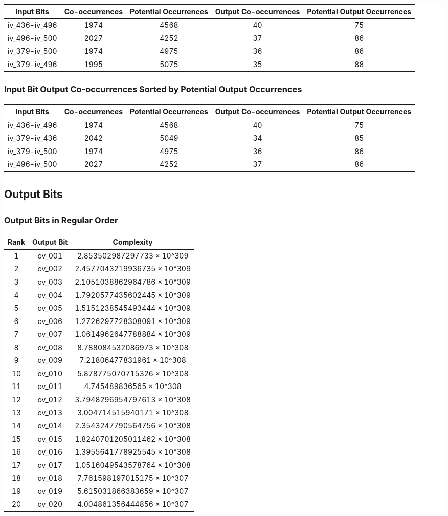 | Input Bits | Co-occurrences | Potential Occurrences | Output Co-occurrences | Potential Output Occurrences |
|:----------:|:--------------:|:---------------------:|:---------------------:|:----------------------------:|
| iv_436-iv_496 | 1974 | 4568 | 40 | 75 |
| iv_496-iv_500 | 2027 | 4252 | 37 | 86 |
| iv_379-iv_500 | 1974 | 4975 | 36 | 86 |
| iv_379-iv_496 | 1995 | 5075 | 35 | 88 |

### Input Bit Output Co-occurrences Sorted by Potential Output Occurrences

| Input Bits | Co-occurrences | Potential Occurrences | Output Co-occurrences | Potential Output Occurrences |
|:----------:|:--------------:|:---------------------:|:---------------------:|:----------------------------:|
| iv_436-iv_496 | 1974 | 4568 | 40 | 75 |
| iv_379-iv_436 | 2042 | 5049 | 34 | 85 |
| iv_379-iv_500 | 1974 | 4975 | 36 | 86 |
| iv_496-iv_500 | 2027 | 4252 | 37 | 86 |

## Output Bits

### Output Bits in Regular Order

| Rank | Output Bit | Complexity |
|:----:|:----------:|:----------:|
| 1 | ov_001 | 2.853502987297733 × 10^309 |
| 2 | ov_002 | 2.4577043219936735 × 10^309 |
| 3 | ov_003 | 2.1051038862964786 × 10^309 |
| 4 | ov_004 | 1.7920577435602445 × 10^309 |
| 5 | ov_005 | 1.5151238545493444 × 10^309 |
| 6 | ov_006 | 1.2726297728308091 × 10^309 |
| 7 | ov_007 | 1.0614962647788884 × 10^309 |
| 8 | ov_008 | 8.788084532086973 × 10^308 |
| 9 | ov_009 | 7.21806477831961 × 10^308 |
| 10 | ov_010 | 5.878775070715326 × 10^308 |
| 11 | ov_011 | 4.745489836565 × 10^308 |
| 12 | ov_012 | 3.7948296954797613 × 10^308 |
| 13 | ov_013 | 3.004714515940171 × 10^308 |
| 14 | ov_014 | 2.3543247790564756 × 10^308 |
| 15 | ov_015 | 1.8240701205011462 × 10^308 |
| 16 | ov_016 | 1.3955641778925545 × 10^308 |
| 17 | ov_017 | 1.0516049543578764 × 10^308 |
| 18 | ov_018 | 7.761598197015175 × 10^307 |
| 19 | ov_019 | 5.615031866383659 × 10^307 |
| 20 | ov_020 | 4.004861356444856 × 10^307 |